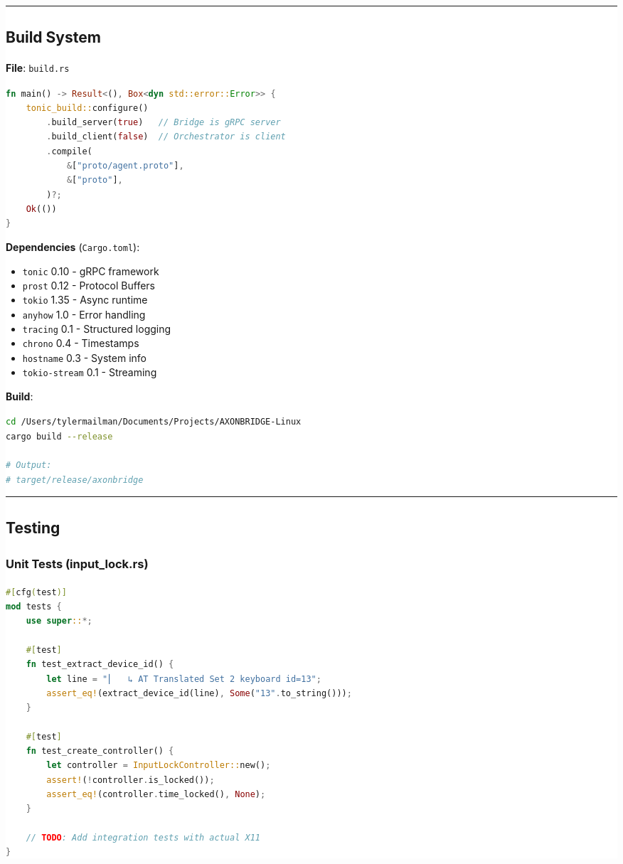 
---

## Build System

**File**: `build.rs`

```rust
fn main() -> Result<(), Box<dyn std::error::Error>> {
    tonic_build::configure()
        .build_server(true)   // Bridge is gRPC server
        .build_client(false)  // Orchestrator is client
        .compile(
            &["proto/agent.proto"],
            &["proto"],
        )?;
    Ok(())
}
```

**Dependencies** (`Cargo.toml`):
- `tonic` 0.10 - gRPC framework
- `prost` 0.12 - Protocol Buffers
- `tokio` 1.35 - Async runtime
- `anyhow` 1.0 - Error handling
- `tracing` 0.1 - Structured logging
- `chrono` 0.4 - Timestamps
- `hostname` 0.3 - System info
- `tokio-stream` 0.1 - Streaming

**Build**:
```bash
cd /Users/tylermailman/Documents/Projects/AXONBRIDGE-Linux
cargo build --release

# Output:
# target/release/axonbridge
```

---

## Testing

### Unit Tests (input_lock.rs)

```rust
#[cfg(test)]
mod tests {
    use super::*;
    
    #[test]
    fn test_extract_device_id() {
        let line = "⎜   ↳ AT Translated Set 2 keyboard id=13";
        assert_eq!(extract_device_id(line), Some("13".to_string()));
    }
    
    #[test]
    fn test_create_controller() {
        let controller = InputLockController::new();
        assert!(!controller.is_locked());
        assert_eq!(controller.time_locked(), None);
    }
    
    // TODO: Add integration tests with actual X11
}
```
